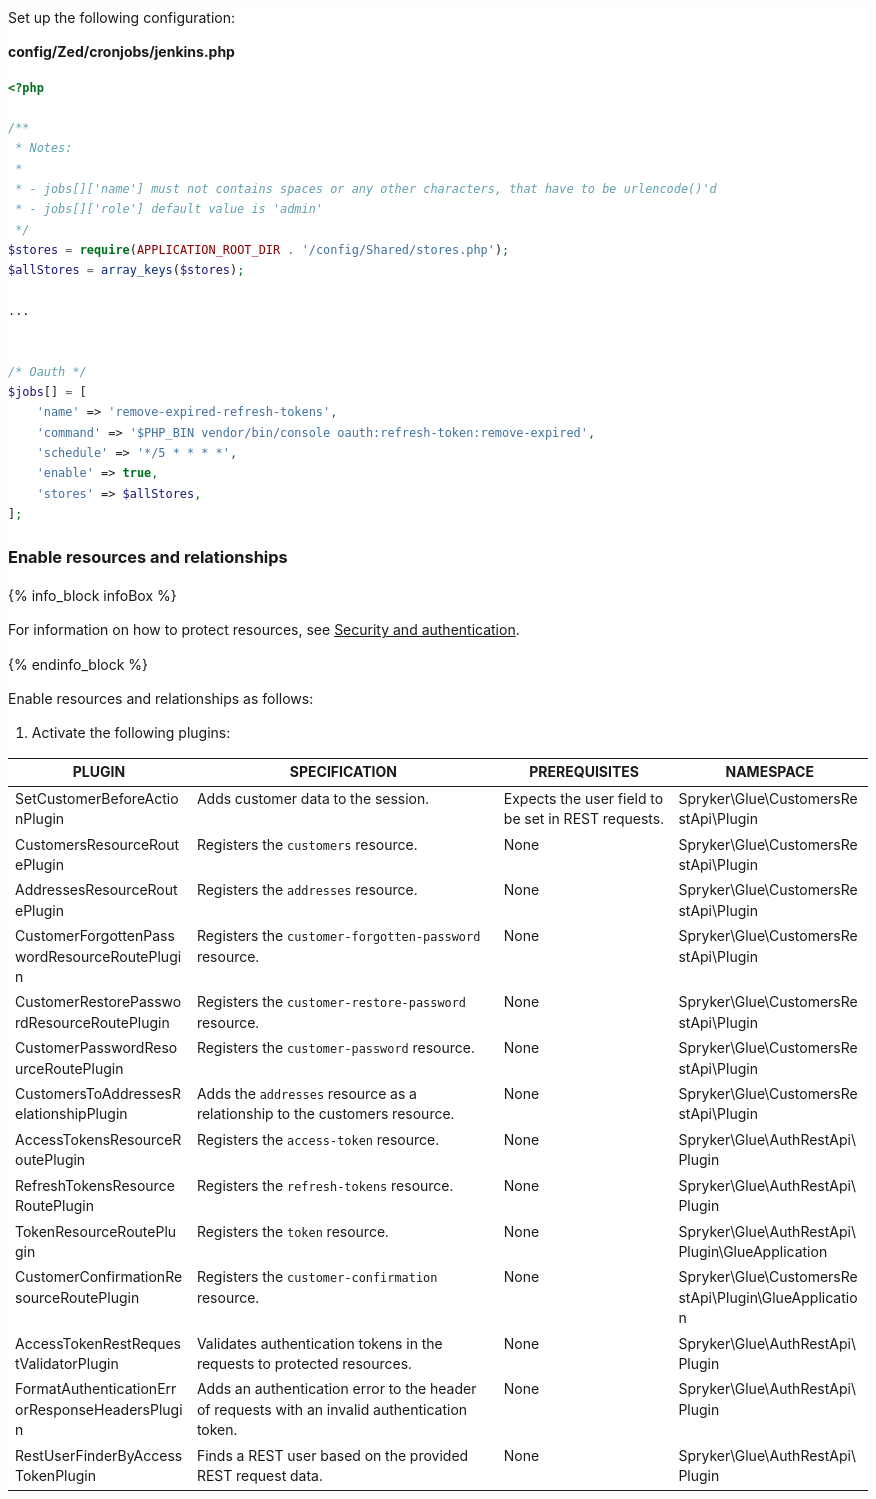 Set up the following configuration:

**config/Zed/cronjobs/jenkins.php**

```php
<?php

/**
 * Notes:
 *
 * - jobs[]['name'] must not contains spaces or any other characters, that have to be urlencode()'d
 * - jobs[]['role'] default value is 'admin'
 */
$stores = require(APPLICATION_ROOT_DIR . '/config/Shared/stores.php');
$allStores = array_keys($stores);

...


/* Oauth */
$jobs[] = [
    'name' => 'remove-expired-refresh-tokens',
    'command' => '$PHP_BIN vendor/bin/console oauth:refresh-token:remove-expired',
    'schedule' => '*/5 * * * *',
    'enable' => true,
    'stores' => $allStores,
];
```

### Enable resources and relationships

{% info_block infoBox %}

For information on how to protect resources, see [Security and authentication](/docs/scos/dev/glue-api-guides/{{page.version}}/security-and-authentication.html).

{% endinfo_block %}

Enable resources and relationships as follows:

1. Activate the following plugins:

| PLUGIN | SPECIFICATION  | PREREQUISITES  | NAMESPACE   |
| ----------------- | --------------- | --------------- | --------------------- |
| SetCustomerBeforeActionPlugin                   | Adds customer data to the session.                           | Expects the user field to be set in REST requests. | Spryker\Glue\CustomersRestApi\Plugin                         |
| CustomersResourceRoutePlugin                    | Registers the `customers` resource.                            | None                                               | Spryker\Glue\CustomersRestApi\Plugin                         |
| AddressesResourceRoutePlugin                    | Registers the `addresses` resource.                            | None                                               | Spryker\Glue\CustomersRestApi\Plugin                         |
| CustomerForgottenPasswordResourceRoutePlugin    | Registers the `customer-forgotten-password` resource.          | None                                               | Spryker\Glue\CustomersRestApi\Plugin                         |
| CustomerRestorePasswordResourceRoutePlugin      | Registers the `customer-restore-password` resource.            | None                                               | Spryker\Glue\CustomersRestApi\Plugin                         |
| CustomerPasswordResourceRoutePlugin             | Registers the `customer-password` resource.                    | None                                               | Spryker\Glue\CustomersRestApi\Plugin                         |
| CustomersToAddressesRelationshipPlugin          | Adds the `addresses` resource as a relationship to the customers resource. | None                                               | Spryker\Glue\CustomersRestApi\Plugin                         |
| AccessTokensResourceRoutePlugin                 | Registers the `access-token` resource.                         | None                                               | Spryker\Glue\AuthRestApi\Plugin                              |
| RefreshTokensResourceRoutePlugin                | Registers the `refresh-tokens` resource.                       | None                                               | Spryker\Glue\AuthRestApi\Plugin                              |
| TokenResourceRoutePlugin                        | Registers the `token` resource.                                | None                                               | Spryker\Glue\AuthRestApi\Plugin\GlueApplication              |
| CustomerConfirmationResourceRoutePlugin         | Registers the `customer-confirmation` resource.                | None                                               | Spryker\Glue\CustomersRestApi\Plugin\GlueApplication         |
| AccessTokenRestRequestValidatorPlugin           | Validates authentication tokens in the requests to protected resources. | None                                               | Spryker\Glue\AuthRestApi\Plugin                              |
| FormatAuthenticationErrorResponseHeadersPlugin  | Adds an authentication error to the header of requests with an invalid authentication token. | None                                               | Spryker\Glue\AuthRestApi\Plugin                              |
| RestUserFinderByAccessTokenPlugin               | Finds a REST user based on the provided REST request data.   | None                                               | Spryker\Glue\AuthRestApi\Plugin                              |